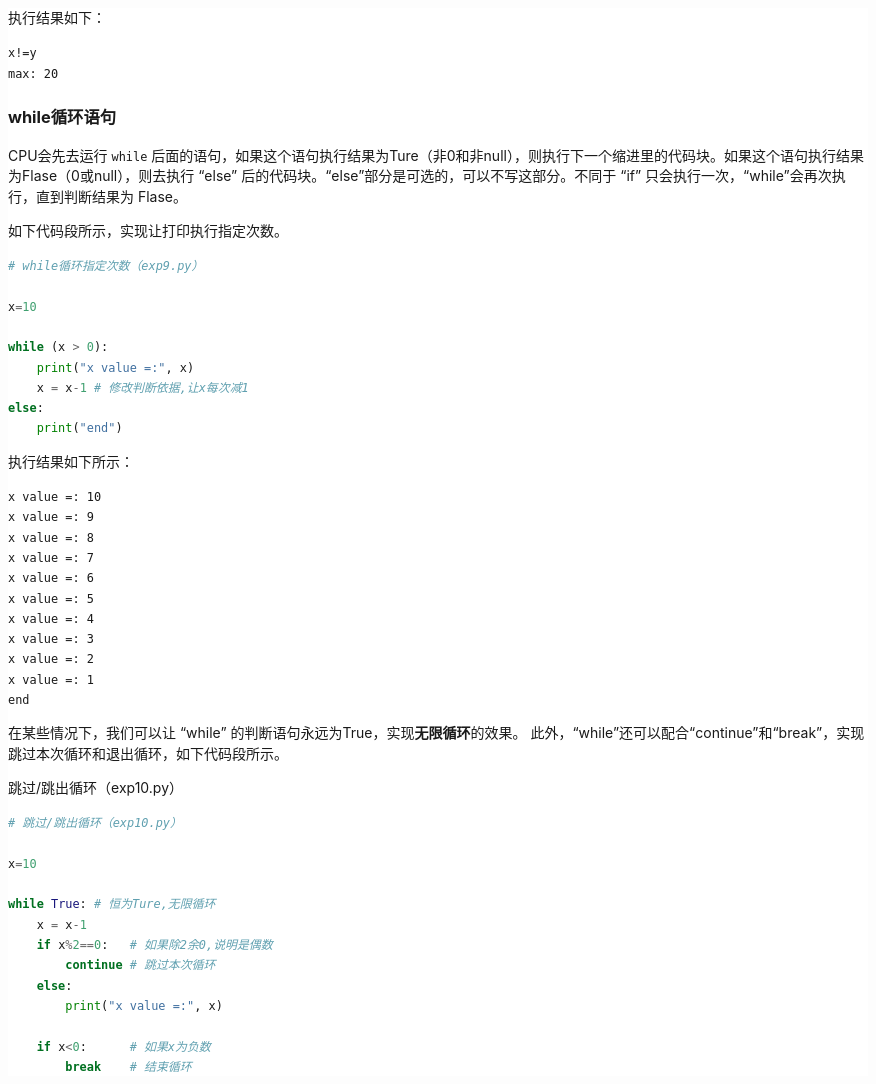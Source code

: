 执行结果如下：


```shell
x!=y
max: 20
```

### while循环语句

CPU会先去运行 `while` 后面的语句，如果这个语句执行结果为Ture（非0和非null），则执行下一个缩进里的代码块。如果这个语句执行结果为Flase（0或null），则去执行 “else” 后的代码块。“else”部分是可选的，可以不写这部分。不同于 “if” 只会执行一次，“while”会再次执行，直到判断结果为 Flase。

如下代码段所示，实现让打印执行指定次数。


```python
# while循环指定次数（exp9.py）

x=10

while (x > 0):
    print("x value =:", x)
    x = x-1 # 修改判断依据,让x每次减1
else:
    print("end")
```

执行结果如下所示：

```shell
x value =: 10
x value =: 9
x value =: 8
x value =: 7
x value =: 6
x value =: 5
x value =: 4
x value =: 3
x value =: 2
x value =: 1
end
```

在某些情况下，我们可以让 “while” 的判断语句永远为True，实现**无限循环**的效果。
此外，“while”还可以配合“continue”和“break”，实现跳过本次循环和退出循环，如下代码段所示。

跳过/跳出循环（exp10.py）

```python
# 跳过/跳出循环（exp10.py）

x=10

while True: # 恒为Ture,无限循环
    x = x-1 
    if x%2==0:   # 如果除2余0,说明是偶数
        continue # 跳过本次循环
    else:
        print("x value =:", x)

    if x<0:      # 如果x为负数
        break    # 结束循环
```

